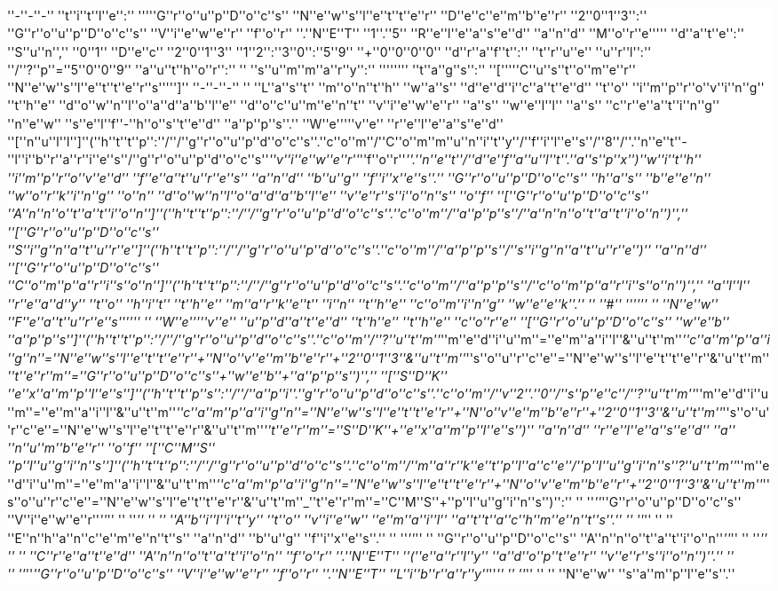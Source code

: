 ''-''-''-''
''t''i''t''l''e'':'' '''''G''r''o''u''p''D''o''c''s'' ''N''e''w''s''l''e''t''t''e''r'' ''D''e''c''e''m''b''e''r'' ''2''0''1''3'':'' ''G''r''o''u''p''D''o''c''s'' ''V''i''e''w''e''r'' ''f''o''r'' ''.''N''E''T'' ''1''.''5'' ''R''e''l''e''a''s''e''d'' ''a''n''d'' ''M''o''r''e'''''
''d''a''t''e'':'' ''S''u''n'','' ''0''1'' ''D''e''c'' ''2''0''1''3'' ''1''2'':''3''0'':''5''9'' ''+''0''0''0''0''
''d''r''a''f''t'':'' ''t''r''u''e''
''u''r''l'':'' ''/''?''p''=''5''0''0''9''
''a''u''t''h''o''r'':'' ''
''s''u''m''m''a''r''y'':'' ''''''''
''t''a''g''s'':'' ''['''''C''u''s''t''o''m''e''r'' ''N''e''w''s''l''e''t''t''e''r''s''''']''
''-''-''-''
''
''L''a''s''t'' ''m''o''n''t''h'' ''w''a''s'' ''d''e''d''i''c''a''t''e''d'' ''t''o'' ''i''m''p''r''o''v''i''n''g'' ''t''h''e'' ''d''o''w''n''l''o''a''d''a''b''l''e'' ''d''o''c''u''m''e''n''t'' ''v''i''e''w''e''r'' ''a''s'' ''w''e''l''l'' ''a''s'' ''c''r''e''a''t''i''n''g'' ''n''e''w'' ''s''e''l''f''-''h''o''s''t''e''d'' ''a''p''p''s''.'' ''W''e'''''v''e'' ''r''e''l''e''a''s''e''d'' ''[''n''u''l''l'']''(''h''t''t''p'':''/''/''g''r''o''u''p''d''o''c''s''.''c''o''m''/''C''o''m''m''u''n''i''t''y''/''f''i''l''e''s''/''8''/''.''n''e''t''-''l''i''b''r''a''r''i''e''s''/''g''r''o''u''p''d''o''c''s''_''v''i''e''w''e''r''_''f''o''r''_''.''n''e''t''/''d''e''f''a''u''l''t''.''a''s''p''x'')''w''i''t''h'' ''i''m''p''r''o''v''e''d'' ''f''e''a''t''u''r''e''s'' ''a''n''d'' ''b''u''g'' ''f''i''x''e''s''.'' ''G''r''o''u''p''D''o''c''s'' ''h''a''s'' ''b''e''e''n'' ''w''o''r''k''i''n''g'' ''o''n'' ''d''o''w''n''l''o''a''d''a''b''l''e'' ''v''e''r''s''i''o''n''s'' ''o''f'' ''[''G''r''o''u''p''D''o''c''s'' ''A''n''n''o''t''a''t''i''o''n'']''(''h''t''t''p'':''/''/''g''r''o''u''p''d''o''c''s''.''c''o''m''/''a''p''p''s''/''a''n''n''o''t''a''t''i''o''n'')'','' ''[''G''r''o''u''p''D''o''c''s'' ''S''i''g''n''a''t''u''r''e'']''(''h''t''t''p'':''/''/''g''r''o''u''p''d''o''c''s''.''c''o''m''/''a''p''p''s''/''s''i''g''n''a''t''u''r''e'')'' ''a''n''d'' ''[''G''r''o''u''p''D''o''c''s'' ''C''o''m''p''a''r''i''s''o''n'']''(''h''t''t''p'':''/''/''g''r''o''u''p''d''o''c''s''.''c''o''m''/''a''p''p''s''/''c''o''m''p''a''r''i''s''o''n'')'','' ''a''l''l'' ''r''e''a''d''y'' ''t''o'' ''h''i''t'' ''t''h''e'' ''m''a''r''k''e''t'' ''i''n'' ''t''h''e'' ''c''o''m''i''n''g'' ''w''e''e''k''.''
''
''#'' ''*''*'' '' ''N''e''w'' ''F''e''a''t''u''r''e''s''*''*''
''
''W''e'''''v''e'' ''u''p''d''a''t''e''d'' ''t''h''e'' ''t''h''e'' ''c''o''r''e'' ''[''G''r''o''u''p''D''o''c''s'' ''w''e''b'' ''a''p''p''s'']''(''h''t''t''p'':''/''/''g''r''o''u''p''d''o''c''s''.''c''o''m''/''?''u''t''m''_''m''e''d''i''u''m''=''e''m''a''i''l''&''u''t''m''_''c''a''m''p''a''i''g''n''=''N''e''w''s''l''e''t''t''e''r''+''N''o''v''e''m''b''e''r''+''2''0''1''3''&''u''t''m''_''s''o''u''r''c''e''=''N''e''w''s''l''e''t''t''e''r''&''u''t''m''_''t''e''r''m''=''G''r''o''u''p''D''o''c''s''+''w''e''b''+''a''p''p''s'')'','' ''[''S''D''K'' ''e''x''a''m''p''l''e''s'']''(''h''t''t''p''s'':''/''/''a''p''i''.''g''r''o''u''p''d''o''c''s''.''c''o''m''/''v''2''.''0''/''s''p''e''c''/''?''u''t''m''_''m''e''d''i''u''m''=''e''m''a''i''l''&''u''t''m''_''c''a''m''p''a''i''g''n''=''N''e''w''s''l''e''t''t''e''r''+''N''o''v''e''m''b''e''r''+''2''0''1''3''&''u''t''m''_''s''o''u''r''c''e''=''N''e''w''s''l''e''t''t''e''r''&''u''t''m''_''t''e''r''m''=''S''D''K''+''e''x''a''m''p''l''e''s'')'' ''a''n''d'' ''r''e''l''e''a''s''e''d'' ''a'' ''n''u''m''b''e''r'' ''o''f'' ''[''C''M''S'' ''p''l''u''g''i''n''s'']''(''h''t''t''p'':''/''/''g''r''o''u''p''d''o''c''s''.''c''o''m''/''m''a''r''k''e''t''p''l''a''c''e''/''p''l''u''g''i''n''s''?''u''t''m''_''m''e''d''i''u''m''=''e''m''a''i''l''&''u''t''m''_''c''a''m''p''a''i''g''n''=''N''e''w''s''l''e''t''t''e''r''+''N''o''v''e''m''b''e''r''+''2''0''1''3''&''u''t''m''_''s''o''u''r''c''e''=''N''e''w''s''l''e''t''t''e''r''&''u''t''m''_''t''e''r''m''=''C''M''S''+''p''l''u''g''i''n''s'')'':'' '' ''*''*''G''r''o''u''p''D''o''c''s'' ''V''i''e''w''e''r''*''*''
''
''*'' '' '' ''A''b''i''l''i''t''y'' ''t''o'' ''v''i''e''w'' ''e''m''a''i''l'' ''a''t''t''a''c''h''m''e''n''t''s''.''
''
''*'' '' '' ''E''n''h''a''n''c''e''m''e''n''t''s'' ''a''n''d'' ''b''u''g'' ''f''i''x''e''s''.''
''
''*''*'' '' ''G''r''o''u''p''D''o''c''s'' ''A''n''n''o''t''a''t''i''o''n''*''*''
''
''*'' '' '' ''C''r''e''a''t''e''d'' ''A''n''n''o''t''a''t''i''o''n'' ''f''o''r'' ''.''N''E''T'' ''(''e''a''r''l''y'' ''a''d''o''p''t''e''r'' ''v''e''r''s''i''o''n'')''.''
''
'' ''*''*''G''r''o''u''p''D''o''c''s'' ''V''i''e''w''e''r'' ''f''o''r'' ''.''N''E''T'' ''L''i''b''r''a''r''y''*''*''
''
''*'' '' '' ''N''e''w'' ''s''a''m''p''l''e''s''.''